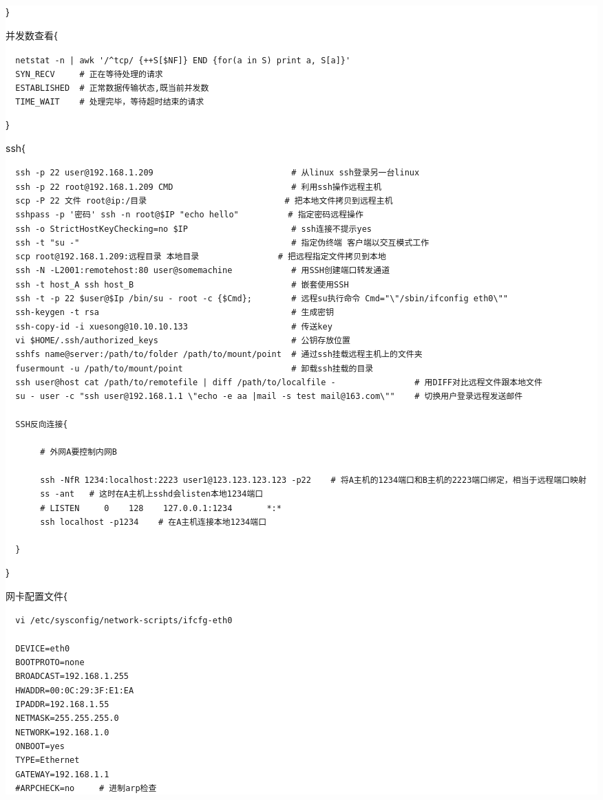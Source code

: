  }

 并发数查看{

      netstat -n | awk '/^tcp/ {++S[$NF]} END {for(a in S) print a, S[a]}'
      SYN_RECV     # 正在等待处理的请求
      ESTABLISHED  # 正常数据传输状态,既当前并发数
      TIME_WAIT    # 处理完毕，等待超时结束的请求

 }

 ssh{

      ssh -p 22 user@192.168.1.209                            # 从linux ssh登录另一台linux
      ssh -p 22 root@192.168.1.209 CMD                        # 利用ssh操作远程主机
      scp -P 22 文件 root@ip:/目录                            # 把本地文件拷贝到远程主机
      sshpass -p '密码' ssh -n root@$IP "echo hello"          # 指定密码远程操作
      ssh -o StrictHostKeyChecking=no $IP                     # ssh连接不提示yes
      ssh -t "su -"                                           # 指定伪终端 客户端以交互模式工作
      scp root@192.168.1.209:远程目录 本地目录                # 把远程指定文件拷贝到本地
      ssh -N -L2001:remotehost:80 user@somemachine            # 用SSH创建端口转发通道
      ssh -t host_A ssh host_B                                # 嵌套使用SSH
      ssh -t -p 22 $user@$Ip /bin/su - root -c {$Cmd};        # 远程su执行命令 Cmd="\"/sbin/ifconfig eth0\""
      ssh-keygen -t rsa                                       # 生成密钥
      ssh-copy-id -i xuesong@10.10.10.133                     # 传送key
      vi $HOME/.ssh/authorized_keys                           # 公钥存放位置
      sshfs name@server:/path/to/folder /path/to/mount/point  # 通过ssh挂载远程主机上的文件夹
      fusermount -u /path/to/mount/point                      # 卸载ssh挂载的目录
      ssh user@host cat /path/to/remotefile | diff /path/to/localfile -                # 用DIFF对比远程文件跟本地文件
      su - user -c "ssh user@192.168.1.1 \"echo -e aa |mail -s test mail@163.com\""    # 切换用户登录远程发送邮件

      SSH反向连接{

           # 外网A要控制内网B

           ssh -NfR 1234:localhost:2223 user1@123.123.123.123 -p22    # 将A主机的1234端口和B主机的2223端口绑定，相当于远程端口映射
           ss -ant   # 这时在A主机上sshd会listen本地1234端口
           # LISTEN     0    128    127.0.0.1:1234       *:*
           ssh localhost -p1234    # 在A主机连接本地1234端口

      }
 }

 网卡配置文件{

      vi /etc/sysconfig/network-scripts/ifcfg-eth0

      DEVICE=eth0
      BOOTPROTO=none
      BROADCAST=192.168.1.255
      HWADDR=00:0C:29:3F:E1:EA
      IPADDR=192.168.1.55
      NETMASK=255.255.255.0
      NETWORK=192.168.1.0
      ONBOOT=yes
      TYPE=Ethernet
      GATEWAY=192.168.1.1
      #ARPCHECK=no     # 进制arp检查
